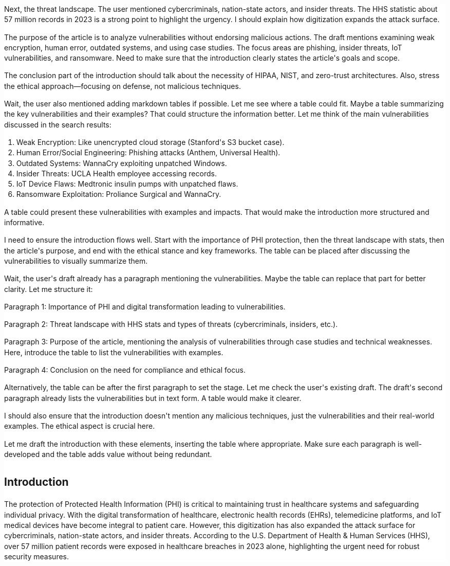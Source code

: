 Next, the threat landscape. The user mentioned cybercriminals, nation-state actors, and insider threats. The HHS statistic about 57 million records in 2023 is a strong point to highlight the urgency. I should explain how digitization expands the attack surface.

The purpose of the article is to analyze vulnerabilities without endorsing malicious actions. The draft mentions examining weak encryption, human error, outdated systems, and using case studies. The focus areas are phishing, insider threats, IoT vulnerabilities, and ransomware. Need to make sure that the introduction clearly states the article's goals and scope.

The conclusion part of the introduction should talk about the necessity of HIPAA, NIST, and zero-trust architectures. Also, stress the ethical approach—focusing on defense, not malicious techniques.

Wait, the user also mentioned adding markdown tables if possible. Let me see where a table could fit. Maybe a table summarizing the key vulnerabilities and their examples? That could structure the information better. Let me think of the main vulnerabilities discussed in the search results:

1. Weak Encryption: Like unencrypted cloud storage (Stanford's S3 bucket case).
2. Human Error/Social Engineering: Phishing attacks (Anthem, Universal Health).
3. Outdated Systems: WannaCry exploiting unpatched Windows.
4. Insider Threats: UCLA Health employee accessing records.
5. IoT Device Flaws: Medtronic insulin pumps with unpatched flaws.
6. Ransomware Exploitation: Proliance Surgical and WannaCry.

A table could present these vulnerabilities with examples and impacts. That would make the introduction more structured and informative.

I need to ensure the introduction flows well. Start with the importance of PHI protection, then the threat landscape with stats, then the article's purpose, and end with the ethical stance and key frameworks. The table can be placed after discussing the vulnerabilities to visually summarize them.

Wait, the user's draft already has a paragraph mentioning the vulnerabilities. Maybe the table can replace that part for better clarity. Let me structure it:

Paragraph 1: Importance of PHI and digital transformation leading to vulnerabilities.

Paragraph 2: Threat landscape with HHS stats and types of threats (cybercriminals, insiders, etc.).

Paragraph 3: Purpose of the article, mentioning the analysis of vulnerabilities through case studies and technical weaknesses. Here, introduce the table to list the vulnerabilities with examples.

Paragraph 4: Conclusion on the need for compliance and ethical focus.

Alternatively, the table can be after the first paragraph to set the stage. Let me check the user's existing draft. The draft's second paragraph already lists the vulnerabilities but in text form. A table would make it clearer.

I should also ensure that the introduction doesn't mention any malicious techniques, just the vulnerabilities and their real-world examples. The ethical aspect is crucial here.

Let me draft the introduction with these elements, inserting the table where appropriate. Make sure each paragraph is well-developed and the table adds value without being redundant.
</think>

## Introduction  

The protection of Protected Health Information (PHI) is critical to maintaining trust in healthcare systems and safeguarding individual privacy. With the digital transformation of healthcare, electronic health records (EHRs), telemedicine platforms, and IoT medical devices have become integral to patient care. However, this digitization has also expanded the attack surface for cybercriminals, nation-state actors, and insider threats. According to the U.S. Department of Health & Human Services (HHS), over 57 million patient records were exposed in healthcare breaches in 2023 alone, highlighting the urgent need for robust security measures.  
